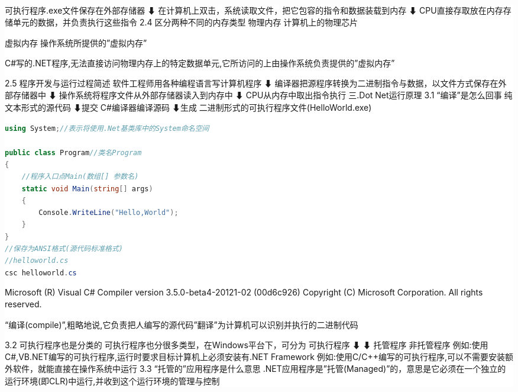 可执行程序.exe文件保存在外部存储器
⬇
在计算机上双击，系统读取文件，把它包容的指令和数据装载到内存
⬇
CPU直接存取放在内存存储单元的数据，并负责执行这些指令
2.4 区分两种不同的内存类型
物理内存
计算机上的物理芯片

虚拟内存
操作系统所提供的”虚拟内存”

C#写的.NET程序,无法直接访问物理内存上的特定数据单元,它所访问的上由操作系统负责提供的”虚拟内存”

2.5 程序开发与运行过程简述
软件工程师用各种编程语言写计算机程序
⬇
编译器把源程序转换为二进制指令与数据，以文件方式保存在外部存储器中
⬇
操作系统将程序文件从外部存储器读入到内存中
⬇
CPU从内存中取出指令执行
三.Dot Net运行原理
3.1 “编译”是怎么回事
纯文本形式的源代码
⬇提交
C#编译器编译源码
⬇生成
二进制形式的可执行程序文件(HelloWorld.exe)

```c#
using System;//表示将使用.Net基类库中的System命名空间

public class Program//类名Program
{
    //程序入口点Main(数组[] 参数名)
    static void Main(string[] args)
    {
        Console.WriteLine("Hello,World");
    }
}
//保存为ANSI格式(源代码标准格式)
//helloworld.cs
csc helloworld.cs
```

Microsoft (R) Visual C# Compiler version 3.5.0-beta4-20121-02 (00d6c926)
Copyright (C) Microsoft Corporation. All rights reserved.

“编译(compile)”,粗略地说,它负责把人编写的源代码”翻译”为计算机可以识别并执行的二进制代码

3.2 可执行程序也是分类的
可执行程序也分很多类型，在Windows平台下，可分为
可执行程序
⬇	⬇
托管程序	非托管程序
例如:使用C#,VB.NET编写的可执行程序,运行时要求目标计算机上必须安装有.NET Framework	例如:使用C/C++编写的可执行程序,可以不需要安装额外软件，就能直接在操作系统中运行
3.3 “托管的”应用程序是什么意思
.NET应用程序是”托管(Managed)”的，意思是它必须在一个独立的运行环境(即CLR)中运行,并收到这个运行环境的管理与控制
